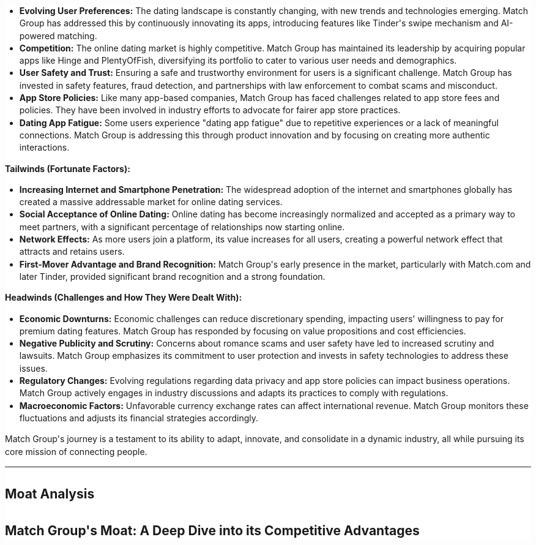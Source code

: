 *   **Evolving User Preferences:** The dating landscape is constantly changing, with new trends and technologies emerging. Match Group has addressed this by continuously innovating its apps, introducing features like Tinder's swipe mechanism and AI-powered matching.
*   **Competition:** The online dating market is highly competitive. Match Group has maintained its leadership by acquiring popular apps like Hinge and PlentyOfFish, diversifying its portfolio to cater to various user needs and demographics.
*   **User Safety and Trust:** Ensuring a safe and trustworthy environment for users is a significant challenge. Match Group has invested in safety features, fraud detection, and partnerships with law enforcement to combat scams and misconduct.
*   **App Store Policies:** Like many app-based companies, Match Group has faced challenges related to app store fees and policies. They have been involved in industry efforts to advocate for fairer app store practices.
*   **Dating App Fatigue:** Some users experience "dating app fatigue" due to repetitive experiences or a lack of meaningful connections. Match Group is addressing this through product innovation and by focusing on creating more authentic interactions.

**Tailwinds (Fortunate Factors):**

*   **Increasing Internet and Smartphone Penetration:** The widespread adoption of the internet and smartphones globally has created a massive addressable market for online dating services.
*   **Social Acceptance of Online Dating:** Online dating has become increasingly normalized and accepted as a primary way to meet partners, with a significant percentage of relationships now starting online.
*   **Network Effects:** As more users join a platform, its value increases for all users, creating a powerful network effect that attracts and retains users.
*   **First-Mover Advantage and Brand Recognition:** Match Group's early presence in the market, particularly with Match.com and later Tinder, provided significant brand recognition and a strong foundation.

**Headwinds (Challenges and How They Were Dealt With):**

*   **Economic Downturns:** Economic challenges can reduce discretionary spending, impacting users' willingness to pay for premium dating features. Match Group has responded by focusing on value propositions and cost efficiencies.
*   **Negative Publicity and Scrutiny:** Concerns about romance scams and user safety have led to increased scrutiny and lawsuits. Match Group emphasizes its commitment to user protection and invests in safety technologies to address these issues.
*   **Regulatory Changes:** Evolving regulations regarding data privacy and app store policies can impact business operations. Match Group actively engages in industry discussions and adapts its practices to comply with regulations.
*   **Macroeconomic Factors:** Unfavorable currency exchange rates can affect international revenue. Match Group monitors these fluctuations and adjusts its financial strategies accordingly.

Match Group's journey is a testament to its ability to adapt, innovate, and consolidate in a dynamic industry, all while pursuing its core mission of connecting people.

---

## Moat Analysis

## Match Group's Moat: A Deep Dive into its Competitive Advantages
